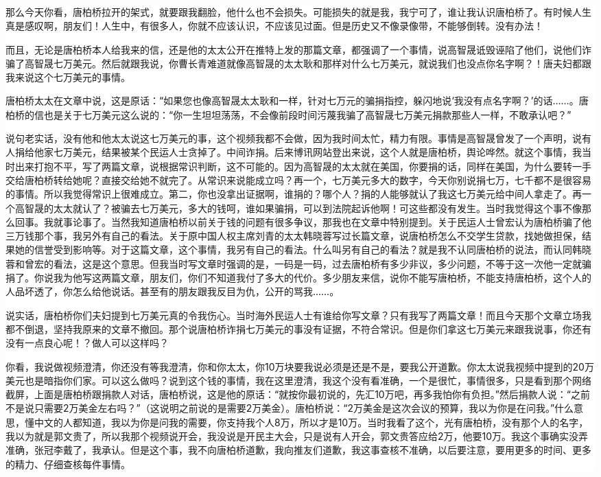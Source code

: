 





那么今天你看，唐柏桥拉开的架式，就要跟我翻脸，他什么也不会损失。可能损失的就是我，我宁可了，谁让我认识唐柏桥了。有时候人生真是感叹啊，朋友们！人生中，有很多人，你就不应该认识，不应该见过面。但是历史又不像录像带，不能够倒转。没有办法！








而且，无论是唐柏桥本人给我来的信，还是他的太太公开在推特上发的那篇文章，都强调了一个事情，说高智晟诋毁诬陷了他们，说他们诈骗了高智晟七万美元。然后就跟我说，你曹长青难道就像高智晟的太太耿和那样对什么七万美元，就说我们也没点你名字啊？！唐夫妇都跟我来说这个七万美元的事情。








唐柏桥太太在文章中说，这是原话：“如果您也像高智晟太太耿和一样，针对七万元的骗捐指控，躲闪地说‘我没有点名字啊？’的话……。唐柏桥的信也是关于七万美元这么说的：“你一生坦坦荡荡，不会像前段时间污蔑我骗了高智晟七万美元捐款那些人一样，不敢承认吧？”








说句老实话，没有他和他太太说这七万美元的事，这个视频我都不会做，因为我时间太忙，精力有限。事情是高智晟曾发了一个声明，说有人捐给他家七万美元，结果被某个民运人士贪掉了。中间诈捐。后来博讯网站登出来说，这个人就是唐柏桥，舆论哗然。就这个事情，我当时出来打抱不平，写了两篇文章，说根据常识判断，这不可能的。因为高智晟的太太就在美国，你要捐的话，同样在美国，为什么要转一手交给唐柏桥转给她呢？直接交给她不就完了。从常识来说能成立吗？再一个，七万美元多大的数字，今天你别说捐七万，七千都不是很容易的事情。所以我觉得常识上很难成立。第二，你也没拿出证据啊，谁捐的？哪个人？捐的人能够就认了我这七万美元给中间人拿走了。再一个高智晟的太太就认了？被骗去七万美元，多大的钱呵，谁如果骗捐，可以到法院起诉他啊！可这些都没有发生。当时我觉得这个事不像那么回事。我就事论事了。当然我知道唐柏桥以前关于钱的问题有很多争议，那我也在文章中特别提到。关于民运人士曾宏认为唐柏桥骗了他三万钱那个事，我另外有自己的看法。关于原中国人权主席刘青的太太韩晓蓉写过长篇文章，说唐柏桥怎么不交学生贷款，找她做担保，结果她的信誉受到影响等。对于这篇文章，这个事情，我另有自己的看法。什么叫另有自己的看法？就是我不认同唐柏桥的说法，而认同韩晓蓉和曾宏的看法，这是这个意思。但我当时写文章时强调的是，一码是一码，过去唐柏桥有多少非议，多少问题，不等于这一次他一定就骗捐了。你说我为他写这两篇文章，朋友们，你们不知道我付了多大的代价。多少朋友来信，说你不能写唐柏桥，不能支持唐柏桥，这个人的人品坏透了，你怎么给他说话。甚至有的朋友跟我反目为仇，公开的骂我……。








说实话，唐柏桥你们夫妇提到七万美元真的令我伤心。当时海外民运人士有谁给你写文章？只有我写了两篇文章！而且今天那个文章立场我都不倒退，坚持我原来的文章不撤回。那个说唐柏桥诈捐七万美元的事没有证据，不符合常识。但是你们拿这七万美元来跟我说事，你还有没有一点良心呢！？做人可以这样吗？








你看，我说做视频澄清，你还没有等我澄清，你和你太太，你10万块要我说必须是还是不是，要我公开道歉。你太太说我视频中提到的20万美元也是暗指你们家。可以这么做吗？说到这个钱的事情，我在这里澄清，我这个没有看准确，一个是很忙，事情很多，只是看到那个网络截屏，上面是唐柏桥跟捐款人对话，唐柏桥说，这是他的原话：“就按你最初说的，先汇10万吧，再多我怕你有负担。”然后捐款人说：“之前不是说只需要2万美金左右吗？”（这说明之前说的是需要2万美金）。唐柏桥说：“2万美金是这次会议的预算，我以为你是在问我。”什么意思，懂中文的人都知道，我以为你是问我的需要，你支持我个人8万，所以才是10万。当时我看了这个，光有唐柏桥，没有那个人的名字，我以为就是郭文贵了，所以我那个视频说开会，我没说是开民主大会，只是说有人开会，郭文贵答应给2万，他要10万。我这个事确实没弄准确，张冠李戴了，我承认。但是这个事，我不向唐柏桥道歉，我向推友们道歉，我这事查核不准确，以后要注意，要用更多的时间、更多的精力、仔细查核每件事情。







